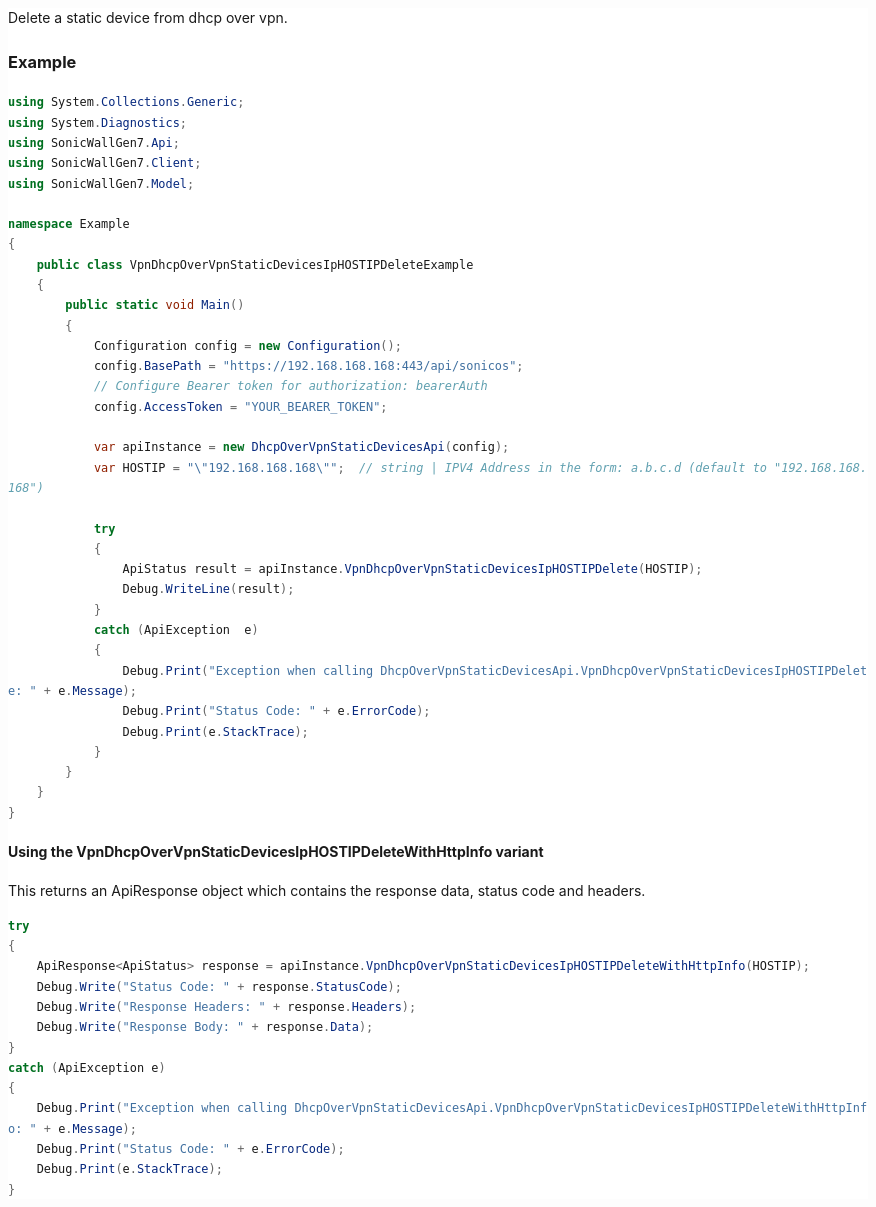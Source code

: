 

Delete a static device from dhcp over vpn.

### Example
```csharp
using System.Collections.Generic;
using System.Diagnostics;
using SonicWallGen7.Api;
using SonicWallGen7.Client;
using SonicWallGen7.Model;

namespace Example
{
    public class VpnDhcpOverVpnStaticDevicesIpHOSTIPDeleteExample
    {
        public static void Main()
        {
            Configuration config = new Configuration();
            config.BasePath = "https://192.168.168.168:443/api/sonicos";
            // Configure Bearer token for authorization: bearerAuth
            config.AccessToken = "YOUR_BEARER_TOKEN";

            var apiInstance = new DhcpOverVpnStaticDevicesApi(config);
            var HOSTIP = "\"192.168.168.168\"";  // string | IPV4 Address in the form: a.b.c.d (default to "192.168.168.168")

            try
            {
                ApiStatus result = apiInstance.VpnDhcpOverVpnStaticDevicesIpHOSTIPDelete(HOSTIP);
                Debug.WriteLine(result);
            }
            catch (ApiException  e)
            {
                Debug.Print("Exception when calling DhcpOverVpnStaticDevicesApi.VpnDhcpOverVpnStaticDevicesIpHOSTIPDelete: " + e.Message);
                Debug.Print("Status Code: " + e.ErrorCode);
                Debug.Print(e.StackTrace);
            }
        }
    }
}
```

#### Using the VpnDhcpOverVpnStaticDevicesIpHOSTIPDeleteWithHttpInfo variant
This returns an ApiResponse object which contains the response data, status code and headers.

```csharp
try
{
    ApiResponse<ApiStatus> response = apiInstance.VpnDhcpOverVpnStaticDevicesIpHOSTIPDeleteWithHttpInfo(HOSTIP);
    Debug.Write("Status Code: " + response.StatusCode);
    Debug.Write("Response Headers: " + response.Headers);
    Debug.Write("Response Body: " + response.Data);
}
catch (ApiException e)
{
    Debug.Print("Exception when calling DhcpOverVpnStaticDevicesApi.VpnDhcpOverVpnStaticDevicesIpHOSTIPDeleteWithHttpInfo: " + e.Message);
    Debug.Print("Status Code: " + e.ErrorCode);
    Debug.Print(e.StackTrace);
}
```

